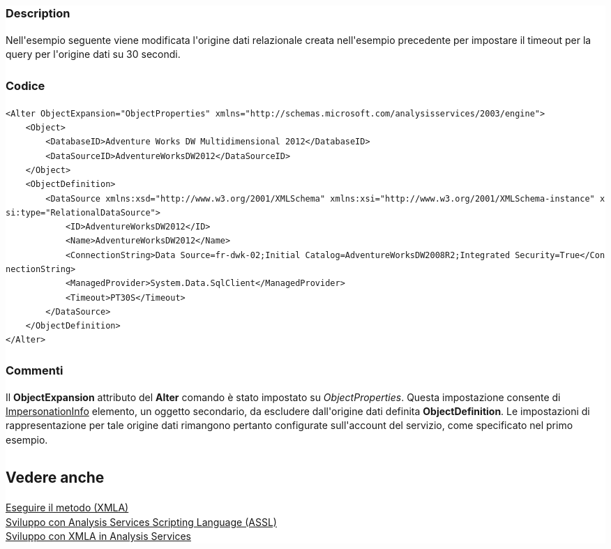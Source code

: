 ### <a name="description"></a>Description  
 Nell'esempio seguente viene modificata l'origine dati relazionale creata nell'esempio precedente per impostare il timeout per la query per l'origine dati su 30 secondi.  
  
### <a name="code"></a>Codice  
  
```  
<Alter ObjectExpansion="ObjectProperties" xmlns="http://schemas.microsoft.com/analysisservices/2003/engine">  
    <Object>  
        <DatabaseID>Adventure Works DW Multidimensional 2012</DatabaseID>  
        <DataSourceID>AdventureWorksDW2012</DataSourceID>  
    </Object>  
    <ObjectDefinition>  
        <DataSource xmlns:xsd="http://www.w3.org/2001/XMLSchema" xmlns:xsi="http://www.w3.org/2001/XMLSchema-instance" xsi:type="RelationalDataSource">  
            <ID>AdventureWorksDW2012</ID>  
            <Name>AdventureWorksDW2012</Name>  
            <ConnectionString>Data Source=fr-dwk-02;Initial Catalog=AdventureWorksDW2008R2;Integrated Security=True</ConnectionString>  
            <ManagedProvider>System.Data.SqlClient</ManagedProvider>  
            <Timeout>PT30S</Timeout>  
        </DataSource>  
    </ObjectDefinition>  
</Alter>  
```  
  
### <a name="comments"></a>Commenti  
 Il **ObjectExpansion** attributo del **Alter** comando è stato impostato su *ObjectProperties*. Questa impostazione consente di [ImpersonationInfo](../../analysis-services/scripting/properties/impersonationinfo-element-assl.md) elemento, un oggetto secondario, da escludere dall'origine dati definita **ObjectDefinition**. Le impostazioni di rappresentazione per tale origine dati rimangono pertanto configurate sull'account del servizio, come specificato nel primo esempio.  
  
## <a name="see-also"></a>Vedere anche  
 [Eseguire il metodo &#40;XMLA&#41;](../../analysis-services/xmla/xml-elements-methods-execute.md)   
 [Sviluppo con Analysis Services Scripting Language &#40;ASSL&#41;](../../analysis-services/multidimensional-models/scripting-language-assl/developing-with-analysis-services-scripting-language-assl.md)   
 [Sviluppo con XMLA in Analysis Services](../../analysis-services/multidimensional-models-scripting-language-assl-xmla/developing-with-xmla-in-analysis-services.md)  
  
  
